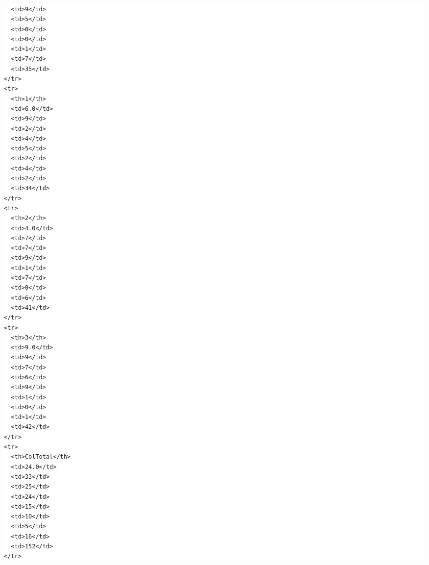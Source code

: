       <td>9</td>
      <td>5</td>
      <td>0</td>
      <td>0</td>
      <td>1</td>
      <td>7</td>
      <td>35</td>
    </tr>
    <tr>
      <th>1</th>
      <td>6.0</td>
      <td>9</td>
      <td>2</td>
      <td>4</td>
      <td>5</td>
      <td>2</td>
      <td>4</td>
      <td>2</td>
      <td>34</td>
    </tr>
    <tr>
      <th>2</th>
      <td>4.0</td>
      <td>7</td>
      <td>7</td>
      <td>9</td>
      <td>1</td>
      <td>7</td>
      <td>0</td>
      <td>6</td>
      <td>41</td>
    </tr>
    <tr>
      <th>3</th>
      <td>9.0</td>
      <td>9</td>
      <td>7</td>
      <td>6</td>
      <td>9</td>
      <td>1</td>
      <td>0</td>
      <td>1</td>
      <td>42</td>
    </tr>
    <tr>
      <th>ColTotal</th>
      <td>24.0</td>
      <td>33</td>
      <td>25</td>
      <td>24</td>
      <td>15</td>
      <td>10</td>
      <td>5</td>
      <td>16</td>
      <td>152</td>
    </tr>
  </tbody>
</table>
